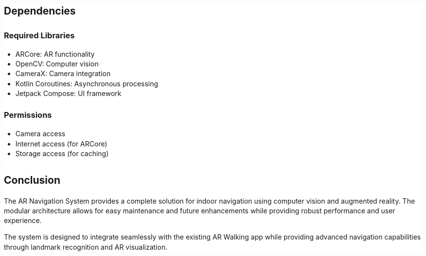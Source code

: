 ## Dependencies

### Required Libraries
- ARCore: AR functionality
- OpenCV: Computer vision
- CameraX: Camera integration
- Kotlin Coroutines: Asynchronous processing
- Jetpack Compose: UI framework

### Permissions
- Camera access
- Internet access (for ARCore)
- Storage access (for caching)

## Conclusion

The AR Navigation System provides a complete solution for indoor navigation using computer vision and augmented reality. The modular architecture allows for easy maintenance and future enhancements while providing robust performance and user experience.

The system is designed to integrate seamlessly with the existing AR Walking app while providing advanced navigation capabilities through landmark recognition and AR visualization.